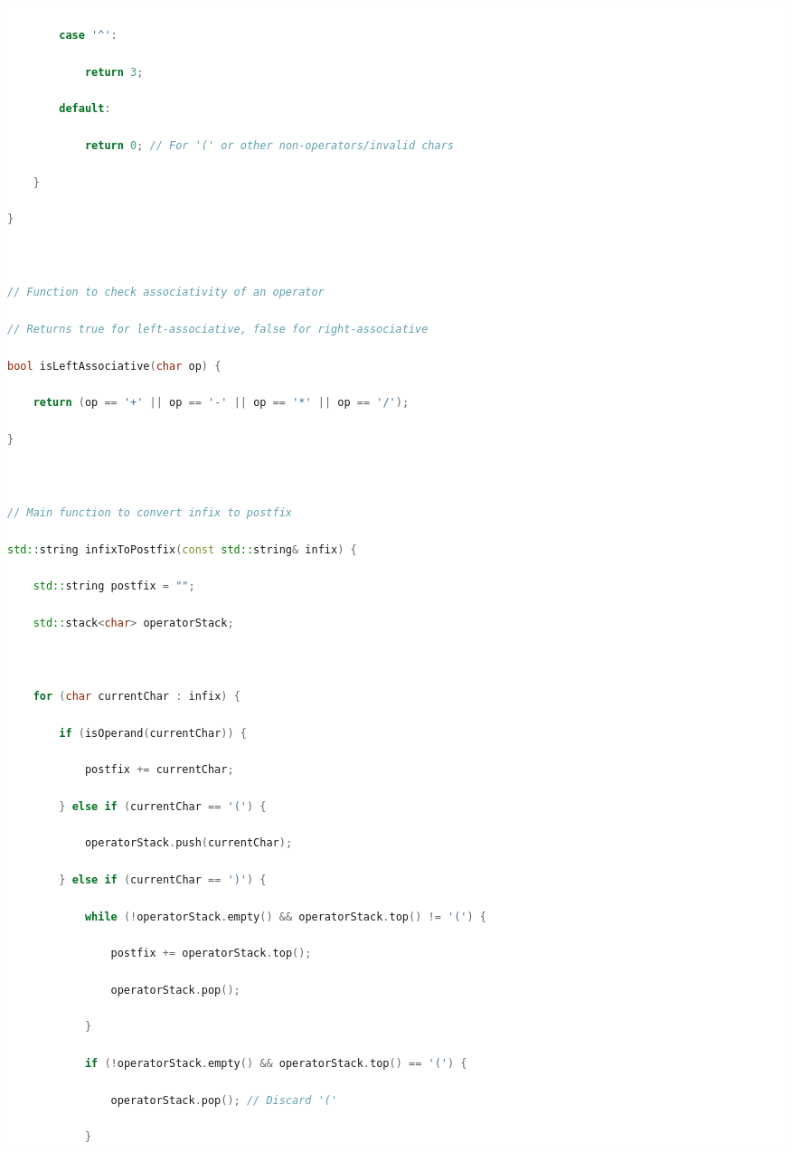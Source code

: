```cpp

        case '^':

            return 3;

        default:

            return 0; // For '(' or other non-operators/invalid chars

    }

}



// Function to check associativity of an operator

// Returns true for left-associative, false for right-associative

bool isLeftAssociative(char op) {

    return (op == '+' || op == '-' || op == '*' || op == '/');

}



// Main function to convert infix to postfix

std::string infixToPostfix(const std::string& infix) {

    std::string postfix = "";

    std::stack<char> operatorStack;



    for (char currentChar : infix) {

        if (isOperand(currentChar)) {

            postfix += currentChar;

        } else if (currentChar == '(') {

            operatorStack.push(currentChar);

        } else if (currentChar == ')') {

            while (!operatorStack.empty() && operatorStack.top() != '(') {

                postfix += operatorStack.top();

                operatorStack.pop();

            }

            if (!operatorStack.empty() && operatorStack.top() == '(') {

                operatorStack.pop(); // Discard '('

            }

```